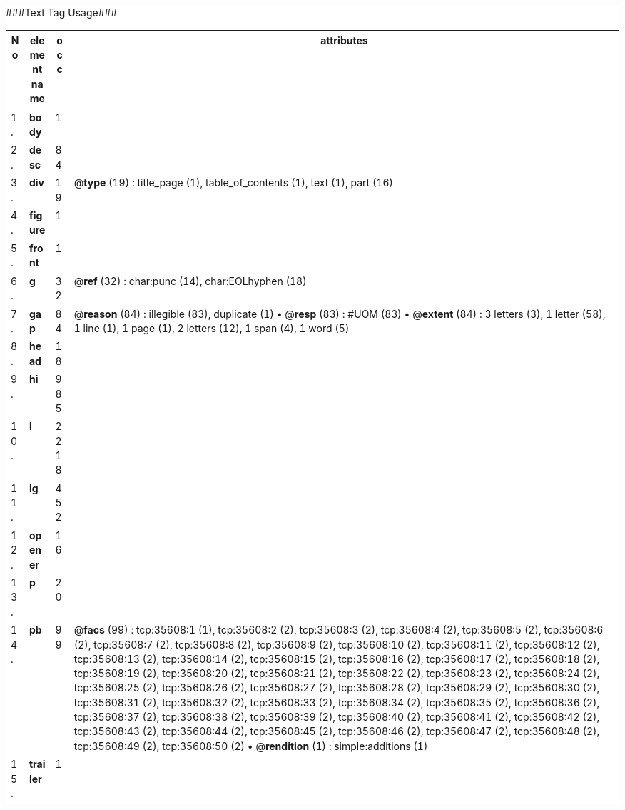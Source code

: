 
###Text Tag Usage###

|No|element name|occ|attributes|
|---|---|---|---|
|1.|__body__|1||
|2.|__desc__|84||
|3.|__div__|19| @__type__ (19) : title_page (1), table_of_contents (1), text (1), part (16)|
|4.|__figure__|1||
|5.|__front__|1||
|6.|__g__|32| @__ref__ (32) : char:punc (14), char:EOLhyphen (18)|
|7.|__gap__|84| @__reason__ (84) : illegible (83), duplicate (1)  •  @__resp__ (83) : #UOM (83)  •  @__extent__ (84) : 3 letters (3), 1 letter (58), 1 line (1), 1 page (1), 2 letters (12), 1 span (4), 1 word (5)|
|8.|__head__|18||
|9.|__hi__|985||
|10.|__l__|2218||
|11.|__lg__|452||
|12.|__opener__|16||
|13.|__p__|20||
|14.|__pb__|99| @__facs__ (99) : tcp:35608:1 (1), tcp:35608:2 (2), tcp:35608:3 (2), tcp:35608:4 (2), tcp:35608:5 (2), tcp:35608:6 (2), tcp:35608:7 (2), tcp:35608:8 (2), tcp:35608:9 (2), tcp:35608:10 (2), tcp:35608:11 (2), tcp:35608:12 (2), tcp:35608:13 (2), tcp:35608:14 (2), tcp:35608:15 (2), tcp:35608:16 (2), tcp:35608:17 (2), tcp:35608:18 (2), tcp:35608:19 (2), tcp:35608:20 (2), tcp:35608:21 (2), tcp:35608:22 (2), tcp:35608:23 (2), tcp:35608:24 (2), tcp:35608:25 (2), tcp:35608:26 (2), tcp:35608:27 (2), tcp:35608:28 (2), tcp:35608:29 (2), tcp:35608:30 (2), tcp:35608:31 (2), tcp:35608:32 (2), tcp:35608:33 (2), tcp:35608:34 (2), tcp:35608:35 (2), tcp:35608:36 (2), tcp:35608:37 (2), tcp:35608:38 (2), tcp:35608:39 (2), tcp:35608:40 (2), tcp:35608:41 (2), tcp:35608:42 (2), tcp:35608:43 (2), tcp:35608:44 (2), tcp:35608:45 (2), tcp:35608:46 (2), tcp:35608:47 (2), tcp:35608:48 (2), tcp:35608:49 (2), tcp:35608:50 (2)  •  @__rendition__ (1) : simple:additions (1)|
|15.|__trailer__|1||
